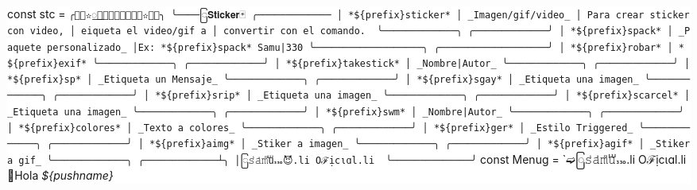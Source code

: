 const stc = `╭⸻⃞✫꯭𝙈꯭𝙀꯭𝙉꯭𝙐꯭✫⃞⸻╮
╰────ြ𝐒𝐭𝐢𝐜𝐤𝐞𝐫🃏
╭─────────────
│ *${prefix}sticker*
│ _Imagen/gif/video_
│ Para crear sticker con video,
│ eiqueta el video/gif a
│ convertir con el comando. 
╰─────────────╮
╭─────────────╯
│ *${prefix}spack*
│ _Paquete personalizado_
│Ex: *${prefix}spack* Samu|330
╰───────────────────╮
╭───────────────────╯
│ *${prefix}robar*
│ *${prefix}exif*
╰─────────────╮
╭─────────────╯
│ *${prefix}takestick*
│ _Nombre|Autor_
╰─────────────╮
╭─────────────╯
│ *${prefix}sp*
│ _Etiqueta un Mensaje_
╰─────────────╮
╭─────────────╯
│ *${prefix}sgay*
│ _Etiqueta una imagen_
╰─────────────╮
╭─────────────╯
│ *${prefix}srip*
│ _Etiqueta una imagen_
╰─────────────╮
╭─────────────╯
│ *${prefix}scarcel*
│ _Etiqueta una imagen_
╰─────────────╮
╭─────────────╯
│ *${prefix}swm*
│ _Nombre|Autor_
╰─────────────╮
╭─────────────╯
│ *${prefix}colores*
│ _Texto a colores_
╰─────────────╮
╭─────────────╯
│ *${prefix}ger*
│ _Estilo Triggered_
╰─────────────╮
╭─────────────╯
│ *${prefix}aimg*
│ _Stiker a imagen_
╰─────────────╮
╭─────────────╯
│ *${prefix}agif*
│ _Stiker a gif_
╰─────────────╮
╭─────────────┴╮
│ြ𝚜ᷤ𝚊ͣ𝚖ͫ𝚞𝉄𖾔𖾔𖽙😈.li Oℱịcιɑl.li 
╰──────────────╯`
const Menug = `➫ြ𝚜ᷤ𝚊ͣ𝚖ͫ𝚞𝉄𖾔𖾔𖽙.li Oℱịcιɑl.li                                                                            
        🔐Hola *${pushname}*
    